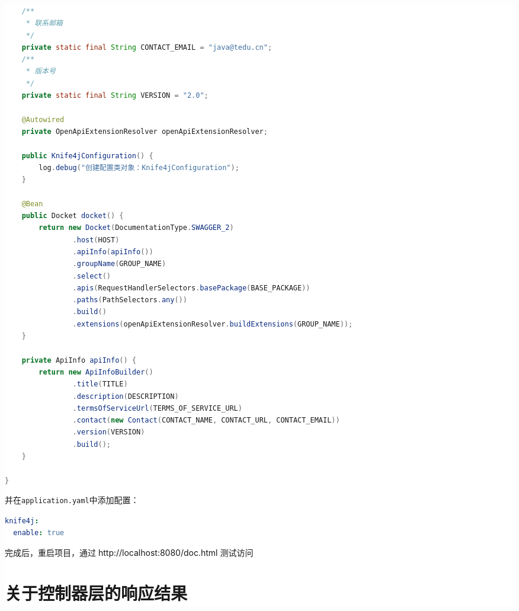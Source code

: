 ```java
    /**
     * 联系邮箱
     */
    private static final String CONTACT_EMAIL = "java@tedu.cn";
    /**
     * 版本号
     */
    private static final String VERSION = "2.0";

    @Autowired
    private OpenApiExtensionResolver openApiExtensionResolver;

    public Knife4jConfiguration() {
        log.debug("创建配置类对象：Knife4jConfiguration");
    }

    @Bean
    public Docket docket() {
        return new Docket(DocumentationType.SWAGGER_2)
                .host(HOST)
                .apiInfo(apiInfo())
                .groupName(GROUP_NAME)
                .select()
                .apis(RequestHandlerSelectors.basePackage(BASE_PACKAGE))
                .paths(PathSelectors.any())
                .build()
                .extensions(openApiExtensionResolver.buildExtensions(GROUP_NAME));
    }

    private ApiInfo apiInfo() {
        return new ApiInfoBuilder()
                .title(TITLE)
                .description(DESCRIPTION)
                .termsOfServiceUrl(TERMS_OF_SERVICE_URL)
                .contact(new Contact(CONTACT_NAME, CONTACT_URL, CONTACT_EMAIL))
                .version(VERSION)
                .build();
    }

}
```

并在`application.yaml`中添加配置：

```yaml
knife4j:
  enable: true
```

完成后，重启项目，通过 http://localhost:8080/doc.html 测试访问

# 关于控制器层的响应结果
